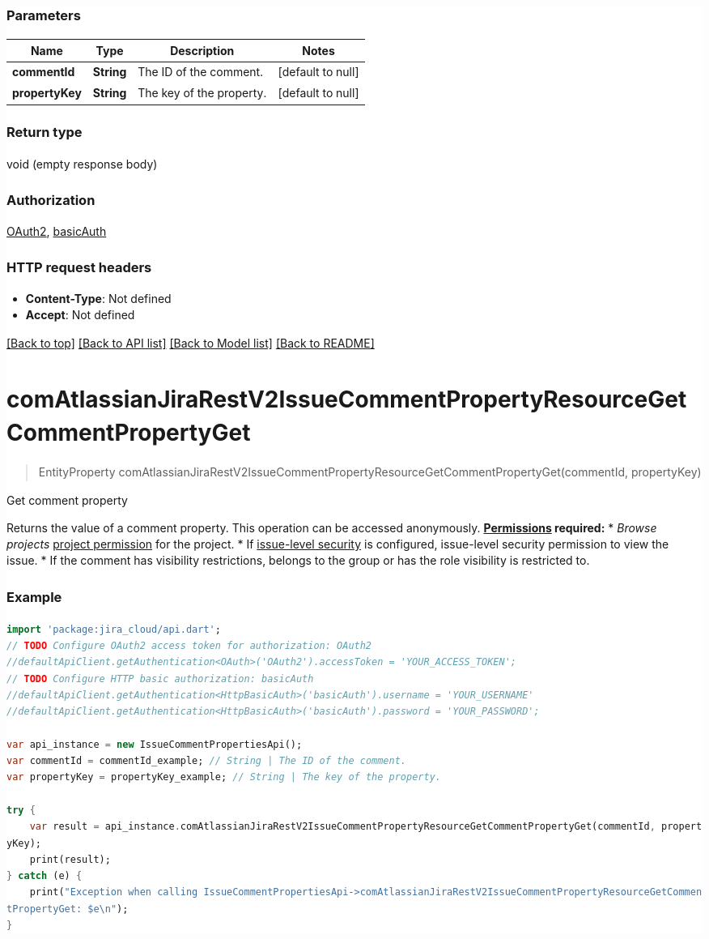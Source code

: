 ### Parameters

Name | Type | Description  | Notes
------------- | ------------- | ------------- | -------------
 **commentId** | **String**| The ID of the comment. | [default to null]
 **propertyKey** | **String**| The key of the property. | [default to null]

### Return type

void (empty response body)

### Authorization

[OAuth2](../README.md#OAuth2), [basicAuth](../README.md#basicAuth)

### HTTP request headers

 - **Content-Type**: Not defined
 - **Accept**: Not defined

[[Back to top]](#) [[Back to API list]](../README.md#documentation-for-api-endpoints) [[Back to Model list]](../README.md#documentation-for-models) [[Back to README]](../README.md)

# **comAtlassianJiraRestV2IssueCommentPropertyResourceGetCommentPropertyGet**
> EntityProperty comAtlassianJiraRestV2IssueCommentPropertyResourceGetCommentPropertyGet(commentId, propertyKey)

Get comment property

Returns the value of a comment property.  This operation can be accessed anonymously.  **[Permissions](#permissions) required:**   *  *Browse projects* [project permission](https://confluence.atlassian.com/x/yodKLg) for the project.  *  If [issue-level security](https://confluence.atlassian.com/x/J4lKLg) is configured, issue-level security permission to view the issue.  *  If the comment has visibility restrictions, belongs to the group or has the role visibility is restricted to.

### Example 
```dart
import 'package:jira_cloud/api.dart';
// TODO Configure OAuth2 access token for authorization: OAuth2
//defaultApiClient.getAuthentication<OAuth>('OAuth2').accessToken = 'YOUR_ACCESS_TOKEN';
// TODO Configure HTTP basic authorization: basicAuth
//defaultApiClient.getAuthentication<HttpBasicAuth>('basicAuth').username = 'YOUR_USERNAME'
//defaultApiClient.getAuthentication<HttpBasicAuth>('basicAuth').password = 'YOUR_PASSWORD';

var api_instance = new IssueCommentPropertiesApi();
var commentId = commentId_example; // String | The ID of the comment.
var propertyKey = propertyKey_example; // String | The key of the property.

try { 
    var result = api_instance.comAtlassianJiraRestV2IssueCommentPropertyResourceGetCommentPropertyGet(commentId, propertyKey);
    print(result);
} catch (e) {
    print("Exception when calling IssueCommentPropertiesApi->comAtlassianJiraRestV2IssueCommentPropertyResourceGetCommentPropertyGet: $e\n");
}
```
